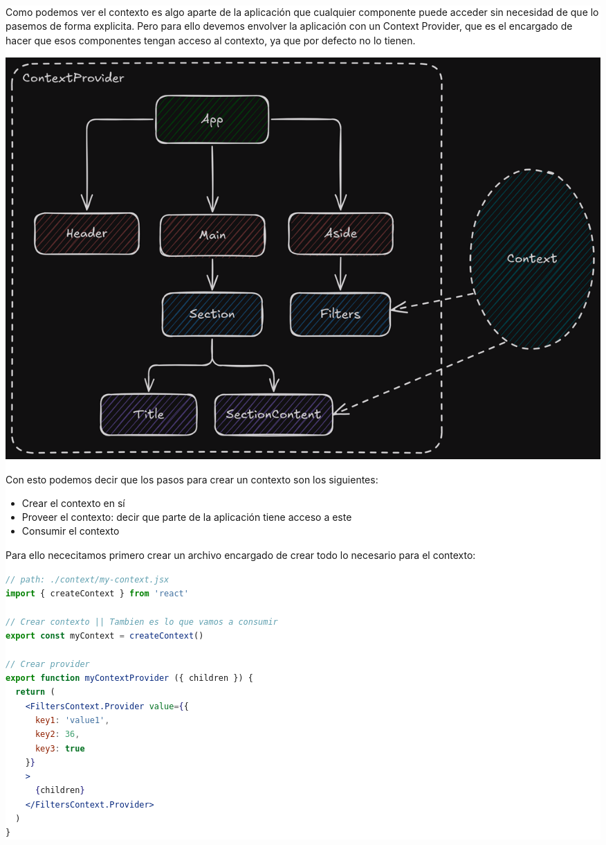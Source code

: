 Como podemos ver el contexto es algo aparte de la aplicación que cualquier componente puede acceder sin necesidad de que lo pasemos de forma explicita. Pero para ello devemos envolver la aplicación con un Context Provider, que es el encargado de hacer que esos componentes tengan acceso al contexto, ya que por defecto no lo tienen.

![diagrama de ejemplo del context provider](./images/context-provider-example.png)

Con esto podemos decir que los pasos para crear un contexto son los siguientes:
- Crear el contexto en sí
- Proveer el contexto: decir que parte de la aplicación tiene acceso a este
- Consumir el contexto

Para ello nececitamos primero crear un archivo encargado de crear todo lo necesario para el contexto:

```jsx
// path: ./context/my-context.jsx
import { createContext } from 'react'

// Crear contexto || Tambien es lo que vamos a consumir
export const myContext = createContext()

// Crear provider
export function myContextProvider ({ children }) {
  return (
    <FiltersContext.Provider value={{
      key1: 'value1',
      key2: 36,
      key3: true
    }}
    >
      {children}
    </FiltersContext.Provider>
  )
}
```
